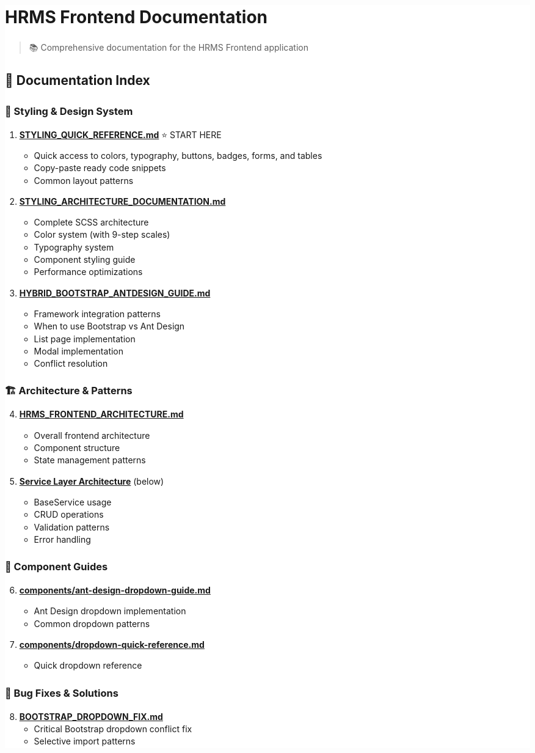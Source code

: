# HRMS Frontend Documentation

> 📚 Comprehensive documentation for the HRMS Frontend application

## 📖 Documentation Index

### 🎨 Styling & Design System

1. **[STYLING_QUICK_REFERENCE.md](./STYLING_QUICK_REFERENCE.md)** ⭐ START HERE
   - Quick access to colors, typography, buttons, badges, forms, and tables
   - Copy-paste ready code snippets
   - Common layout patterns

2. **[STYLING_ARCHITECTURE_DOCUMENTATION.md](./STYLING_ARCHITECTURE_DOCUMENTATION.md)**
   - Complete SCSS architecture
   - Color system (with 9-step scales)
   - Typography system
   - Component styling guide
   - Performance optimizations

3. **[HYBRID_BOOTSTRAP_ANTDESIGN_GUIDE.md](./HYBRID_BOOTSTRAP_ANTDESIGN_GUIDE.md)**
   - Framework integration patterns
   - When to use Bootstrap vs Ant Design
   - List page implementation
   - Modal implementation
   - Conflict resolution

### 🏗️ Architecture & Patterns

4. **[HRMS_FRONTEND_ARCHITECTURE.md](./HRMS_FRONTEND_ARCHITECTURE.md)**
   - Overall frontend architecture
   - Component structure
   - State management patterns

5. **[Service Layer Architecture](#service-layer-architecture-guide)** (below)
   - BaseService usage
   - CRUD operations
   - Validation patterns
   - Error handling

### 🔧 Component Guides

6. **[components/ant-design-dropdown-guide.md](./components/ant-design-dropdown-guide.md)**
   - Ant Design dropdown implementation
   - Common dropdown patterns

7. **[components/dropdown-quick-reference.md](./components/dropdown-quick-reference.md)**
   - Quick dropdown reference

### 🐛 Bug Fixes & Solutions

8. **[BOOTSTRAP_DROPDOWN_FIX.md](./BOOTSTRAP_DROPDOWN_FIX.md)**
   - Critical Bootstrap dropdown conflict fix
   - Selective import patterns
